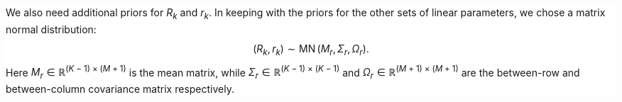 We also need additional priors for $R_{k}$ and $r_{k}$. In keeping with
the priors for the other sets of linear parameters, we chose a matrix
normal distribution:
$$(R_{k}, r_{k}) \sim \mathop{\mathrm{MN}}(M_{r}, \Sigma_{r}, \Omega_{r}).$$
Here $M_{r} \in \mathbb{R}^{(K-1) \times (M+1)}$ is the mean matrix,
while $\Sigma_{r}
\in \mathbb{R}^{(K-1) \times (K-1)}$ and
$\Omega_{r} \in \mathbb{R}^{(M+1) \times (M+1)}$ are the between-row and
between-column covariance matrix respectively.
